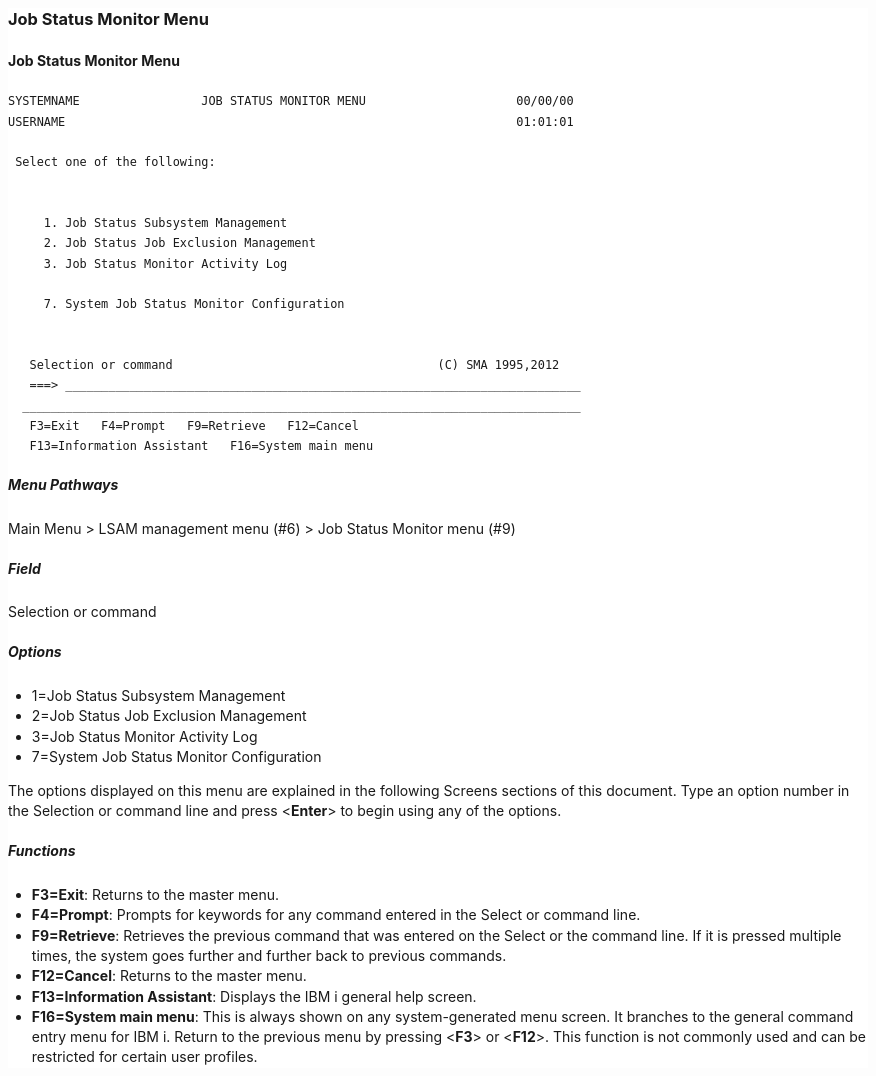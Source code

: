 ### Job Status Monitor Menu

#### Job Status Monitor Menu
```
SYSTEMNAME                 JOB STATUS MONITOR MENU                     00/00/00
USERNAME                                                               01:01:01 

 Select one of the following:                   
                                                
                                                
     1. Job Status Subsystem Management         
     2. Job Status Job Exclusion Management     
     3. Job Status Monitor Activity Log         
                                                
     7. System Job Status Monitor Configuration 
                                                

   Selection or command                                     (C) SMA 1995,2012
   ===> ________________________________________________________________________
  ______________________________________________________________________________
   F3=Exit   F4=Prompt   F9=Retrieve   F12=Cancel
   F13=Information Assistant   F16=System main menu

```

##### Menu Pathways

Main Menu > LSAM management menu (#6) > Job Status Monitor menu (#9)

##### Field

Selection or command

##### Options

- 1=Job Status Subsystem Management
- 2=Job Status Job Exclusion Management
- 3=Job Status Monitor Activity Log
- 7=System Job Status Monitor Configuration

The options displayed on this menu are explained in the following Screens sections of this document. Type an option number in the Selection or command line and press <**Enter**> to begin using any of the options. 

##### Functions

- **F3=Exit**: Returns to the master menu.
- **F4=Prompt**: Prompts for keywords for any command entered in the Select or command line.
- **F9=Retrieve**: Retrieves the previous command that was entered on the Select or the command line. If it is pressed multiple times, the system goes further and further back to previous commands.
- **F12=Cancel**: Returns to the master menu.
- **F13=Information Assistant**: Displays the IBM i general help screen.
- **F16=System main menu**: This is always shown on any system-generated menu screen. It branches to the general command entry menu for IBM i. Return to the previous menu by pressing
    <**F3**> or <**F12**>. This function is not commonly used and can be restricted for certain user profiles.
